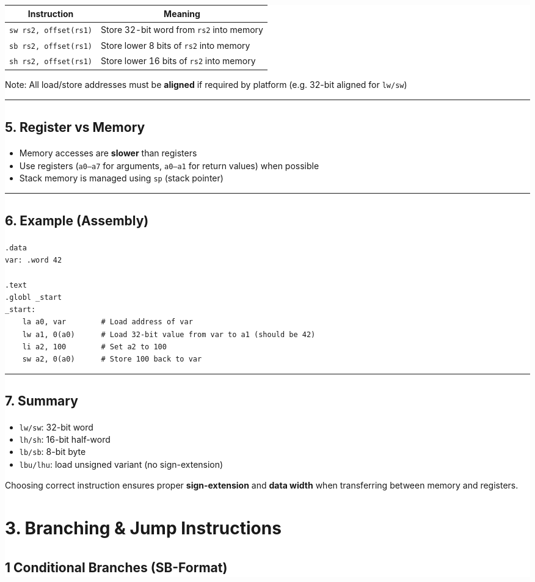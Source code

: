 | Instruction   | Meaning                                         |
|---------------|-------------------------------------------------|
| `sw rs2, offset(rs1)`  | Store 32-bit word from `rs2` into memory        |
| `sb rs2, offset(rs1)`  | Store lower 8 bits of `rs2` into memory         |
| `sh rs2, offset(rs1)`  | Store lower 16 bits of `rs2` into memory        |

Note: All load/store addresses must be **aligned** if required by platform (e.g. 32-bit aligned for `lw/sw`)

---

## 5. Register vs Memory

- Memory accesses are **slower** than registers
- Use registers (`a0–a7` for arguments, `a0–a1` for return values) when possible
- Stack memory is managed using `sp` (stack pointer)

---

## 6. Example (Assembly)

```assembly
.data
var: .word 42

.text
.globl _start
_start:
    la a0, var        # Load address of var
    lw a1, 0(a0)      # Load 32-bit value from var to a1 (should be 42)
    li a2, 100        # Set a2 to 100
    sw a2, 0(a0)      # Store 100 back to var
```

---

## 7. Summary

- `lw/sw`: 32-bit word
- `lh/sh`: 16-bit half-word
- `lb/sb`: 8-bit byte
- `lbu/lhu`: load unsigned variant (no sign-extension)

Choosing correct instruction ensures proper **sign-extension** and **data width** when transferring between memory and registers.


# 3. Branching & Jump Instructions

## 1 Conditional Branches (SB-Format)
